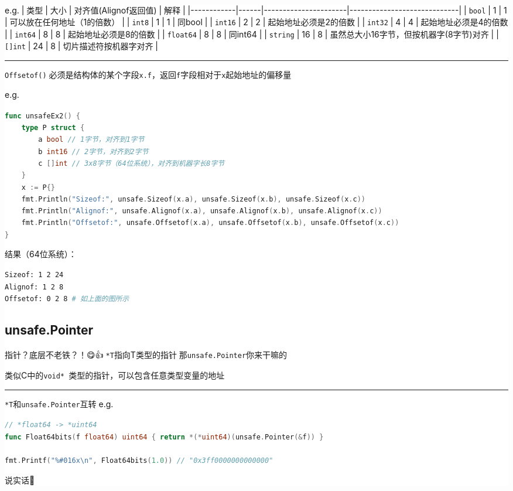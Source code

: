 e.g.
| 类型        | 大小 | 对齐值(Alignof返回值) | 解释                          |
|------------|------|----------------------|-----------------------------|
| `bool`     | 1    | 1                    | 可以放在任何地址（1的倍数）         |
| `int8`     | 1    | 1                    | 同bool                      |
| `int16`    | 2    | 2                    | 起始地址必须是2的倍数             |
| `int32`    | 4    | 4                    | 起始地址必须是4的倍数             |
| `int64`    | 8    | 8                    | 起始地址必须是8的倍数             |
| `float64`  | 8    | 8                    | 同int64                     |
| `string`   | 16   | 8                    | 虽然总大小16字节，但按机器字(8字节)对齐 |
| `[]int`    | 24   | 8                    | 切片描述符按机器字对齐             |

---
`Offsetof()`
必须是结构体的某个字段`x.f`，返回`f`字段相对于`x`起始地址的偏移量

e.g.
```go
func unsafeEx2() {
	type P struct {
		a bool // 1字节，对齐到1字节
		b int16 // 2字节，对齐到2字节
		c []int // 3x8字节（64位系统），对齐到机器字长8字节
	}
	x := P{}
	fmt.Println("Sizeof:", unsafe.Sizeof(x.a), unsafe.Sizeof(x.b), unsafe.Sizeof(x.c))
	fmt.Println("Alignof:", unsafe.Alignof(x.a), unsafe.Alignof(x.b), unsafe.Alignof(x.c))
	fmt.Println("Offsetof:", unsafe.Offsetof(x.a), unsafe.Offsetof(x.b), unsafe.Offsetof(x.c))
}
```

结果（64位系统）：
```sh
Sizeof: 1 2 24
Alignof: 1 2 8
Offsetof: 0 2 8 # 如上面的图所示
```

## unsafe.Pointer
指针？底层不老铁？！😋👍
`*T`指向T类型的指针
那`unsafe.Pointer`你来干嘛的

类似C中的`void* `类型的指针，可以包含任意类型变量的地址

---
`*T`和`unsafe.Pointer`互转
e.g.
```go
// *float64 -> *uint64
func Float64bits(f float64) uint64 { return *(*uint64)(unsafe.Pointer(&f)) }

fmt.Printf("%#016x\n", Float64bits(1.0)) // "0x3ff0000000000000"
```
说实话🤔
